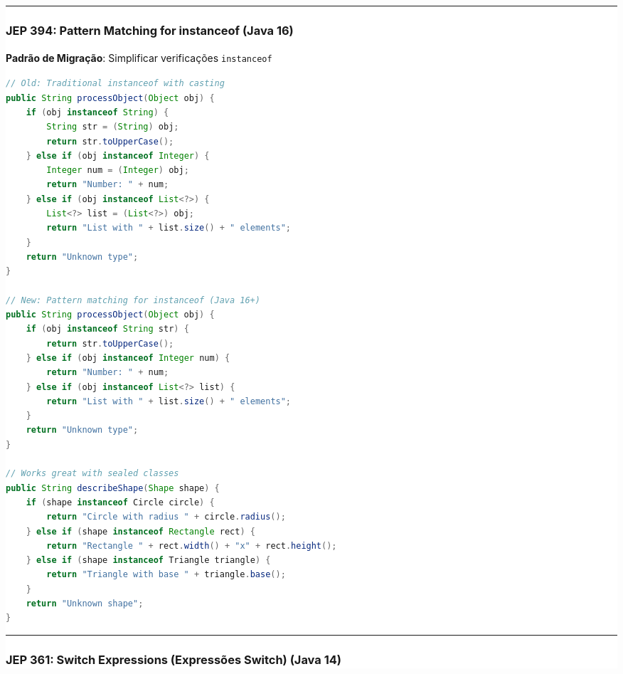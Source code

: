 -----

### JEP 394: Pattern Matching for instanceof (Java 16)

**Padrão de Migração**: Simplificar verificações `instanceof`

```java
// Old: Traditional instanceof with casting
public String processObject(Object obj) {
    if (obj instanceof String) {
        String str = (String) obj;
        return str.toUpperCase();
    } else if (obj instanceof Integer) {
        Integer num = (Integer) obj;
        return "Number: " + num;
    } else if (obj instanceof List<?>) {
        List<?> list = (List<?>) obj;
        return "List with " + list.size() + " elements";
    }
    return "Unknown type";
}

// New: Pattern matching for instanceof (Java 16+)
public String processObject(Object obj) {
    if (obj instanceof String str) {
        return str.toUpperCase();
    } else if (obj instanceof Integer num) {
        return "Number: " + num;
    } else if (obj instanceof List<?> list) {
        return "List with " + list.size() + " elements";
    }
    return "Unknown type";
}

// Works great with sealed classes
public String describeShape(Shape shape) {
    if (shape instanceof Circle circle) {
        return "Circle with radius " + circle.radius();
    } else if (shape instanceof Rectangle rect) {
        return "Rectangle " + rect.width() + "x" + rect.height();
    } else if (shape instanceof Triangle triangle) {
        return "Triangle with base " + triangle.base();
    }
    return "Unknown shape";
}
```

-----

### JEP 361: Switch Expressions (Expressões Switch) (Java 14)
